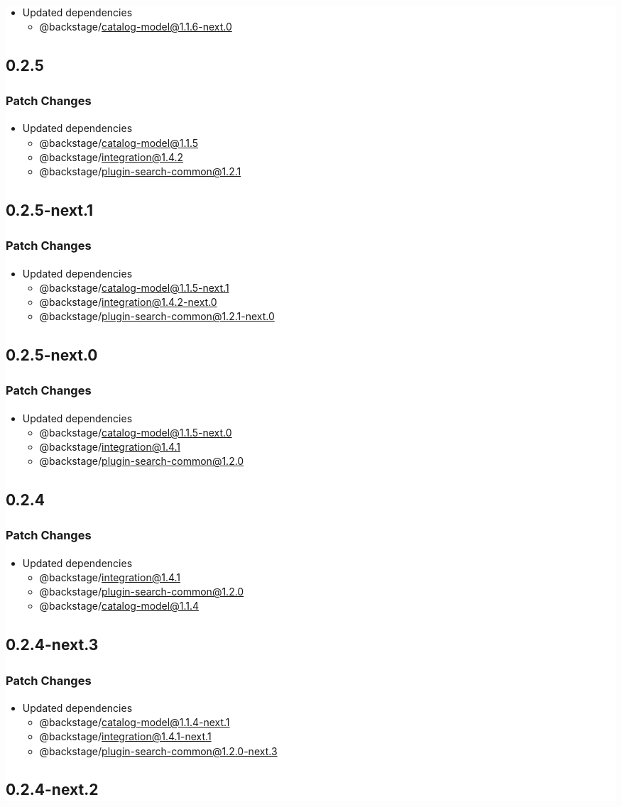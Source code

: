 - Updated dependencies
  - @backstage/catalog-model@1.1.6-next.0

## 0.2.5

### Patch Changes

- Updated dependencies
  - @backstage/catalog-model@1.1.5
  - @backstage/integration@1.4.2
  - @backstage/plugin-search-common@1.2.1

## 0.2.5-next.1

### Patch Changes

- Updated dependencies
  - @backstage/catalog-model@1.1.5-next.1
  - @backstage/integration@1.4.2-next.0
  - @backstage/plugin-search-common@1.2.1-next.0

## 0.2.5-next.0

### Patch Changes

- Updated dependencies
  - @backstage/catalog-model@1.1.5-next.0
  - @backstage/integration@1.4.1
  - @backstage/plugin-search-common@1.2.0

## 0.2.4

### Patch Changes

- Updated dependencies
  - @backstage/integration@1.4.1
  - @backstage/plugin-search-common@1.2.0
  - @backstage/catalog-model@1.1.4

## 0.2.4-next.3

### Patch Changes

- Updated dependencies
  - @backstage/catalog-model@1.1.4-next.1
  - @backstage/integration@1.4.1-next.1
  - @backstage/plugin-search-common@1.2.0-next.3

## 0.2.4-next.2
